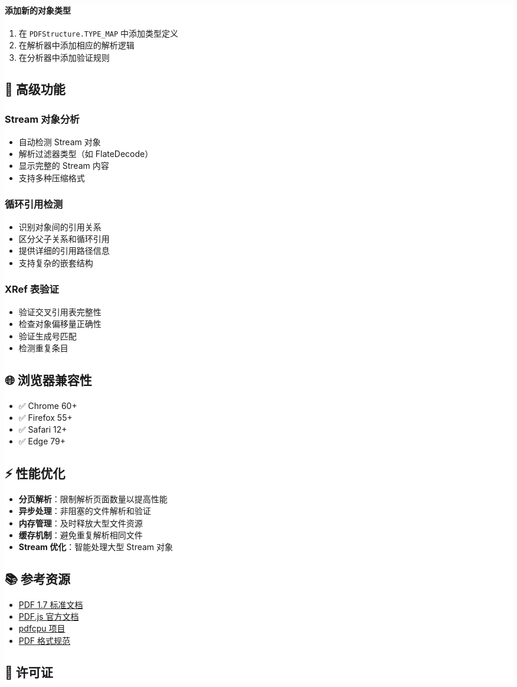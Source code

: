 #### 添加新的对象类型
1. 在 `PDFStructure.TYPE_MAP` 中添加类型定义
2. 在解析器中添加相应的解析逻辑
3. 在分析器中添加验证规则

## 🚀 高级功能

### Stream 对象分析
- 自动检测 Stream 对象
- 解析过滤器类型（如 FlateDecode）
- 显示完整的 Stream 内容
- 支持多种压缩格式

### 循环引用检测
- 识别对象间的引用关系
- 区分父子关系和循环引用
- 提供详细的引用路径信息
- 支持复杂的嵌套结构

### XRef 表验证
- 验证交叉引用表完整性
- 检查对象偏移量正确性
- 验证生成号匹配
- 检测重复条目

## 🌐 浏览器兼容性

- ✅ Chrome 60+
- ✅ Firefox 55+
- ✅ Safari 12+
- ✅ Edge 79+

## ⚡ 性能优化

- **分页解析**：限制解析页面数量以提高性能
- **异步处理**：非阻塞的文件解析和验证
- **内存管理**：及时释放大型文件资源
- **缓存机制**：避免重复解析相同文件
- **Stream 优化**：智能处理大型 Stream 对象

## 📚 参考资源

- [PDF 1.7 标准文档](https://opensource.adobe.com/dc-acrobat-sdk-docs/pdfstandards/PDF32000_2008.pdf)
- [PDF.js 官方文档](https://mozilla.github.io/pdf.js/)
- [pdfcpu 项目](https://github.com/pdfcpu/pdfcpu)
- [PDF 格式规范](https://www.adobe.com/content/dam/acom/en/devnet/pdf/pdfs/PDF32000_2008.pdf)

## 📄 许可证
